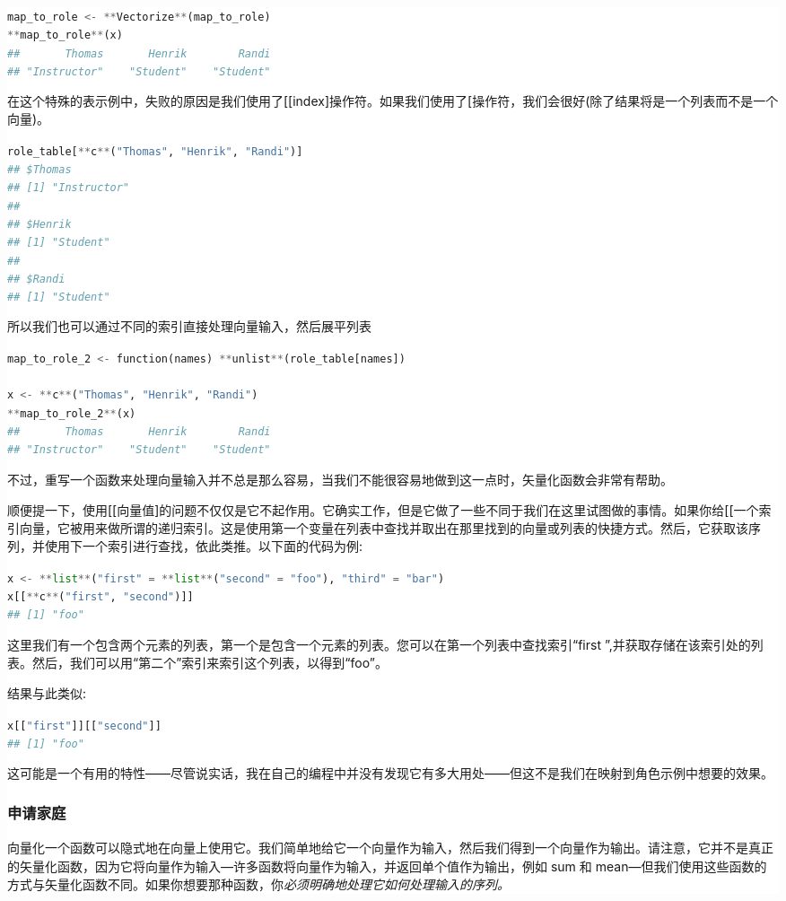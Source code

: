 ```py
map_to_role <- **Vectorize**(map_to_role)
**map_to_role**(x)
##       Thomas       Henrik        Randi
## "Instructor"    "Student"    "Student"
```

在这个特殊的表示例中，失败的原因是我们使用了[[index]操作符。如果我们使用了[操作符，我们会很好(除了结果将是一个列表而不是一个向量)。

```py
role_table[**c**("Thomas", "Henrik", "Randi")]
## $Thomas
## [1] "Instructor"
##
## $Henrik
## [1] "Student"
##
## $Randi
## [1] "Student"
```

所以我们也可以通过不同的索引直接处理向量输入，然后展平列表

```py
map_to_role_2 <- function(names) **unlist**(role_table[names])

x <- **c**("Thomas", "Henrik", "Randi")
**map_to_role_2**(x)
##       Thomas       Henrik        Randi
## "Instructor"    "Student"    "Student"
```

不过，重写一个函数来处理向量输入并不总是那么容易，当我们不能很容易地做到这一点时，矢量化函数会非常有帮助。

顺便提一下，使用[[向量值]的问题不仅仅是它不起作用。它确实工作，但是它做了一些不同于我们在这里试图做的事情。如果你给[[一个索引向量，它被用来做所谓的递归索引。这是使用第一个变量在列表中查找并取出在那里找到的向量或列表的快捷方式。然后，它获取该序列，并使用下一个索引进行查找，依此类推。以下面的代码为例:

```py
x <- **list**("first" = **list**("second" = "foo"), "third" = "bar")
x[[**c**("first", "second")]]
## [1] "foo"
```

这里我们有一个包含两个元素的列表，第一个是包含一个元素的列表。您可以在第一个列表中查找索引“first ”,并获取存储在该索引处的列表。然后，我们可以用“第二个”索引来索引这个列表，以得到“foo”。

结果与此类似:

```py
x[["first"]][["second"]]
## [1] "foo"
```

这可能是一个有用的特性——尽管说实话，我在自己的编程中并没有发现它有多大用处——但这不是我们在映射到角色示例中想要的效果。

### 申请家庭

向量化一个函数可以隐式地在向量上使用它。我们简单地给它一个向量作为输入，然后我们得到一个向量作为输出。请注意，它并不是真正的矢量化函数，因为它将向量作为输入—许多函数将向量作为输入，并返回单个值作为输出，例如 sum 和 mean—但我们使用这些函数的方式与矢量化函数不同。如果你想要那种函数，你*必须明确地处理它如何处理输入的序列。*
